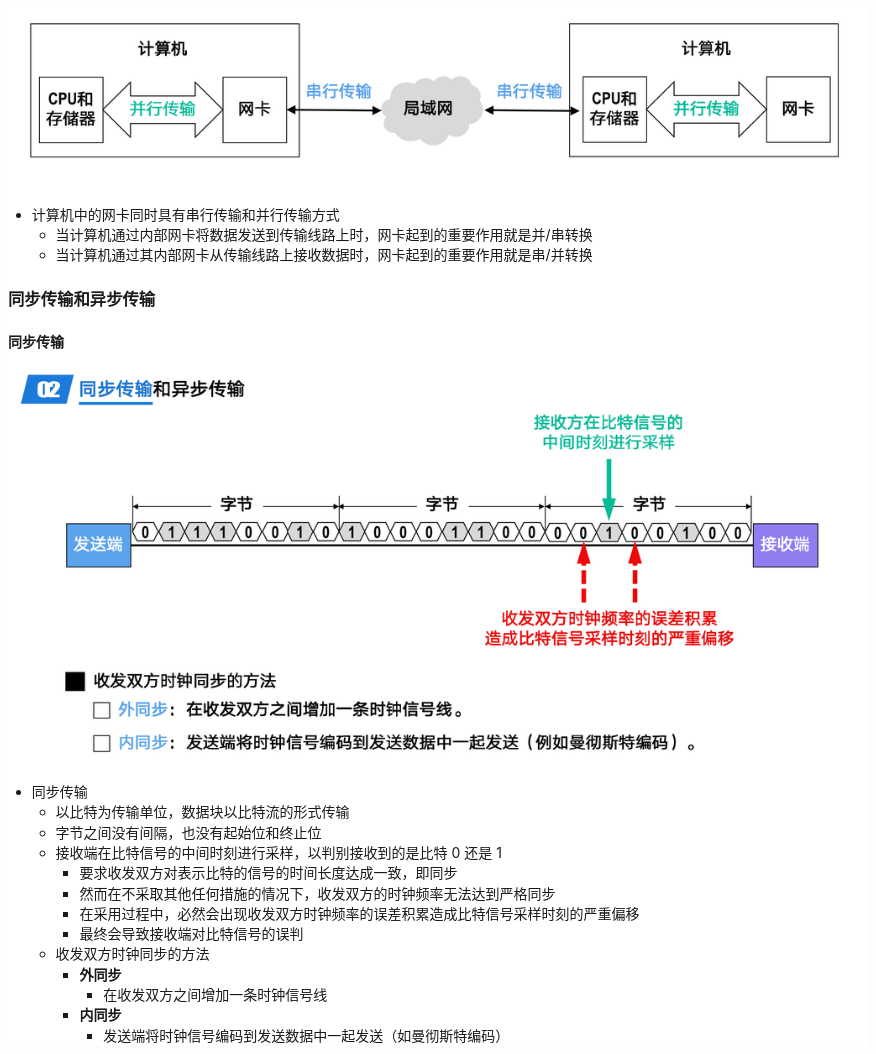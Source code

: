 ![image-20230810160317602](./assets/image-20230810160317602.png)

- 计算机中的网卡同时具有串行传输和并行传输方式
  - 当计算机通过内部网卡将数据发送到传输线路上时，网卡起到的重要作用就是并/串转换
  - 当计算机通过其内部网卡从传输线路上接收数据时，网卡起到的重要作用就是串/并转换

### 同步传输和异步传输

#### 同步传输

![image-20230810160431661](./assets/image-20230810160431661.png)

- 同步传输
  - 以比特为传输单位，数据块以比特流的形式传输
  - 字节之间没有间隔，也没有起始位和终止位
  - 接收端在比特信号的中间时刻进行采样，以判别接收到的是比特 0 还是 1
    - 要求收发双方对表示比特的信号的时间长度达成一致，即同步
    - 然而在不采取其他任何措施的情况下，收发双方的时钟频率无法达到严格同步
    - 在采用过程中，必然会出现收发双方时钟频率的误差积累造成比特信号采样时刻的严重偏移
    - 最终会导致接收端对比特信号的误判
  - 收发双方时钟同步的方法
    - **外同步**
      - 在收发双方之间增加一条时钟信号线
    - **内同步**
      - 发送端将时钟信号编码到发送数据中一起发送（如曼彻斯特编码）
